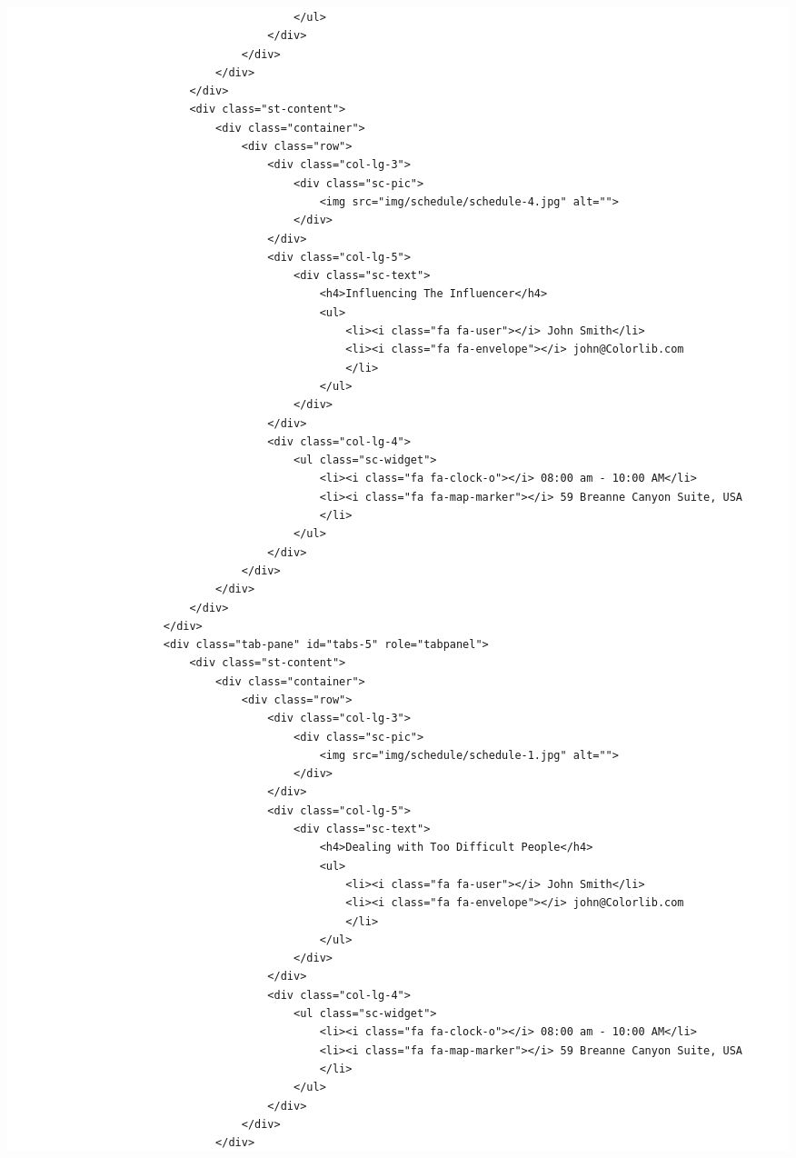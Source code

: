                                                 </ul>
                                            </div>
                                        </div>
                                    </div>
                                </div>
                                <div class="st-content">
                                    <div class="container">
                                        <div class="row">
                                            <div class="col-lg-3">
                                                <div class="sc-pic">
                                                    <img src="img/schedule/schedule-4.jpg" alt="">
                                                </div>
                                            </div>
                                            <div class="col-lg-5">
                                                <div class="sc-text">
                                                    <h4>Influencing The Influencer</h4>
                                                    <ul>
                                                        <li><i class="fa fa-user"></i> John Smith</li>
                                                        <li><i class="fa fa-envelope"></i> john@Colorlib.com
                                                        </li>
                                                    </ul>
                                                </div>
                                            </div>
                                            <div class="col-lg-4">
                                                <ul class="sc-widget">
                                                    <li><i class="fa fa-clock-o"></i> 08:00 am - 10:00 AM</li>
                                                    <li><i class="fa fa-map-marker"></i> 59 Breanne Canyon Suite, USA
                                                    </li>
                                                </ul>
                                            </div>
                                        </div>
                                    </div>
                                </div>
                            </div>
                            <div class="tab-pane" id="tabs-5" role="tabpanel">
                                <div class="st-content">
                                    <div class="container">
                                        <div class="row">
                                            <div class="col-lg-3">
                                                <div class="sc-pic">
                                                    <img src="img/schedule/schedule-1.jpg" alt="">
                                                </div>
                                            </div>
                                            <div class="col-lg-5">
                                                <div class="sc-text">
                                                    <h4>Dealing with Too Difficult People</h4>
                                                    <ul>
                                                        <li><i class="fa fa-user"></i> John Smith</li>
                                                        <li><i class="fa fa-envelope"></i> john@Colorlib.com
                                                        </li>
                                                    </ul>
                                                </div>
                                            </div>
                                            <div class="col-lg-4">
                                                <ul class="sc-widget">
                                                    <li><i class="fa fa-clock-o"></i> 08:00 am - 10:00 AM</li>
                                                    <li><i class="fa fa-map-marker"></i> 59 Breanne Canyon Suite, USA
                                                    </li>
                                                </ul>
                                            </div>
                                        </div>
                                    </div>